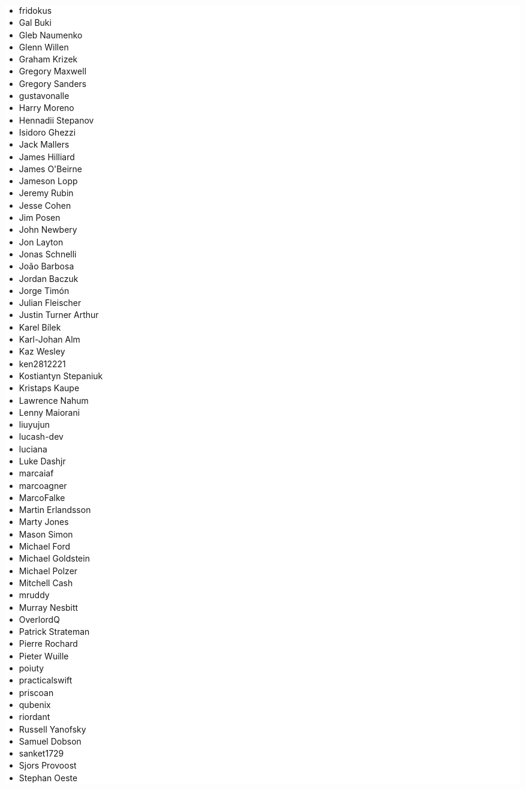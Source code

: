 - fridokus
- Gal Buki
- Gleb Naumenko
- Glenn Willen
- Graham Krizek
- Gregory Maxwell
- Gregory Sanders
- gustavonalle
- Harry Moreno
- Hennadii Stepanov
- Isidoro Ghezzi
- Jack Mallers
- James Hilliard
- James O'Beirne
- Jameson Lopp
- Jeremy Rubin
- Jesse Cohen
- Jim Posen
- John Newbery
- Jon Layton
- Jonas Schnelli
- João Barbosa
- Jordan Baczuk
- Jorge Timón
- Julian Fleischer
- Justin Turner Arthur
- Karel Bílek
- Karl-Johan Alm
- Kaz Wesley
- ken2812221
- Kostiantyn Stepaniuk
- Kristaps Kaupe
- Lawrence Nahum
- Lenny Maiorani
- liuyujun
- lucash-dev
- luciana
- Luke Dashjr
- marcaiaf
- marcoagner
- MarcoFalke
- Martin Erlandsson
- Marty Jones
- Mason Simon
- Michael Ford
- Michael Goldstein
- Michael Polzer
- Mitchell Cash
- mruddy
- Murray Nesbitt
- OverlordQ
- Patrick Strateman
- Pierre Rochard
- Pieter Wuille
- poiuty
- practicalswift
- priscoan
- qubenix
- riordant
- Russell Yanofsky
- Samuel Dobson
- sanket1729
- Sjors Provoost
- Stephan Oeste